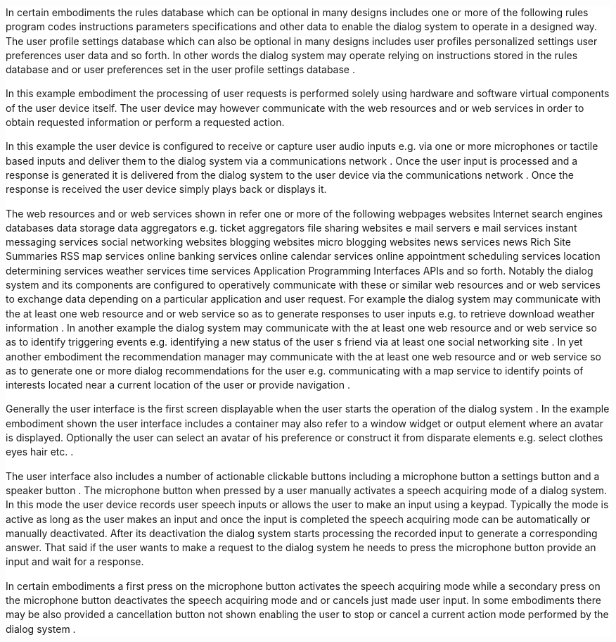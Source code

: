 In certain embodiments the rules database which can be optional in many designs includes one or more of the following rules program codes instructions parameters specifications and other data to enable the dialog system to operate in a designed way. The user profile settings database which can also be optional in many designs includes user profiles personalized settings user preferences user data and so forth. In other words the dialog system may operate relying on instructions stored in the rules database and or user preferences set in the user profile settings database .

In this example embodiment the processing of user requests is performed solely using hardware and software virtual components of the user device itself. The user device may however communicate with the web resources and or web services in order to obtain requested information or perform a requested action.

In this example the user device is configured to receive or capture user audio inputs e.g. via one or more microphones or tactile based inputs and deliver them to the dialog system via a communications network . Once the user input is processed and a response is generated it is delivered from the dialog system to the user device via the communications network . Once the response is received the user device simply plays back or displays it.

The web resources and or web services shown in refer one or more of the following webpages websites Internet search engines databases data storage data aggregators e.g. ticket aggregators file sharing websites e mail servers e mail services instant messaging services social networking websites blogging websites micro blogging websites news services news Rich Site Summaries RSS map services online banking services online calendar services online appointment scheduling services location determining services weather services time services Application Programming Interfaces APIs and so forth. Notably the dialog system and its components are configured to operatively communicate with these or similar web resources and or web services to exchange data depending on a particular application and user request. For example the dialog system may communicate with the at least one web resource and or web service so as to generate responses to user inputs e.g. to retrieve download weather information . In another example the dialog system may communicate with the at least one web resource and or web service so as to identify triggering events e.g. identifying a new status of the user s friend via at least one social networking site . In yet another embodiment the recommendation manager may communicate with the at least one web resource and or web service so as to generate one or more dialog recommendations for the user e.g. communicating with a map service to identify points of interests located near a current location of the user or provide navigation .

Generally the user interface is the first screen displayable when the user starts the operation of the dialog system . In the example embodiment shown the user interface includes a container may also refer to a window widget or output element where an avatar is displayed. Optionally the user can select an avatar of his preference or construct it from disparate elements e.g. select clothes eyes hair etc. .

The user interface also includes a number of actionable clickable buttons including a microphone button a settings button and a speaker button . The microphone button when pressed by a user manually activates a speech acquiring mode of a dialog system. In this mode the user device records user speech inputs or allows the user to make an input using a keypad. Typically the mode is active as long as the user makes an input and once the input is completed the speech acquiring mode can be automatically or manually deactivated. After its deactivation the dialog system starts processing the recorded input to generate a corresponding answer. That said if the user wants to make a request to the dialog system he needs to press the microphone button provide an input and wait for a response.

In certain embodiments a first press on the microphone button activates the speech acquiring mode while a secondary press on the microphone button deactivates the speech acquiring mode and or cancels just made user input. In some embodiments there may be also provided a cancellation button not shown enabling the user to stop or cancel a current action mode performed by the dialog system .
